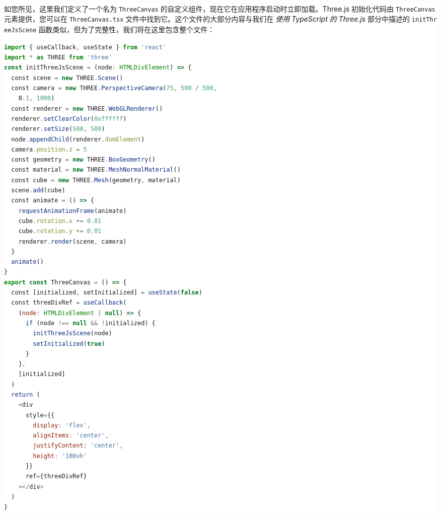 如您所见，这里我们定义了一个名为 `ThreeCanvas` 的自定义组件，现在它在应用程序启动时立即加载。Three.js 初始化代码由 `ThreeCanvas` 元素提供，您可以在 `ThreeCanvas.tsx` 文件中找到它。这个文件的大部分内容与我们在 *使用 TypeScript 的 Three.js* 部分中描述的 `initThreeJsScene` 函数类似，但为了完整性，我们将在这里包含整个文件：

```js
import { useCallback, useState } from 'react'
import * as THREE from 'three'
const initThreeJsScene = (node: HTMLDivElement) => {
  const scene = new THREE.Scene()
  const camera = new THREE.PerspectiveCamera(75, 500 / 500,
    0.1, 1000)
  const renderer = new THREE.WebGLRenderer()
  renderer.setClearColor(0xffffff)
  renderer.setSize(500, 500)
  node.appendChild(renderer.domElement)
  camera.position.z = 5
  const geometry = new THREE.BoxGeometry()
  const material = new THREE.MeshNormalMaterial()
  const cube = new THREE.Mesh(geometry, material)
  scene.add(cube)
  const animate = () => {
    requestAnimationFrame(animate)
    cube.rotation.x += 0.01
    cube.rotation.y += 0.01
    renderer.render(scene, camera)
  }
  animate()
}
export const ThreeCanvas = () => {
  const [initialized, setInitialized] = useState(false)
  const threeDivRef = useCallback(
    (node: HTMLDivElement | null) => {
      if (node !== null && !initialized) {
        initThreeJsScene(node)
        setInitialized(true)
      }
    },
    [initialized]
  )
  return (
    <div
      style={{
        display: 'flex',
        alignItems: 'center',
        justifyContent: 'center',
        height: '100vh'
      }}
      ref={threeDivRef}
    ></div>
  )
}
```
